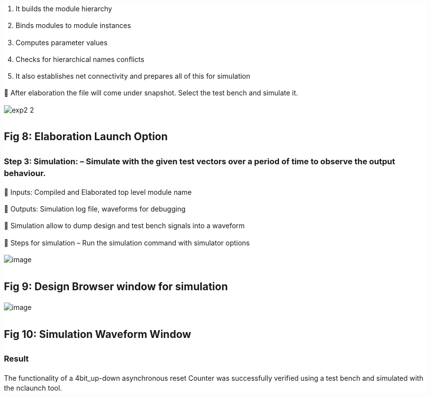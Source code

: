 1.	It builds the module hierarchy
	
3.	Binds modules to module instances
  
5.	Computes parameter values
  
7.	Checks for hierarchical names conflicts
  
9.	It also establishes net connectivity and prepares all of this for simulation
    
	After elaboration the file will come under snapshot. Select the test bench and simulate it. 

<img width="959" alt="exp2 2" src="https://github.com/user-attachments/assets/0e53d392-d128-494a-94ae-7f17b10961fa">

## Fig 8: Elaboration Launch Option

### Step 3: Simulation: – Simulate with the given test vectors over a period of time to observe the output behaviour. 

	Inputs: Compiled and Elaborated top level module name 

	Outputs: Simulation log file, waveforms for debugging 

	Simulation allow to dump design and test bench signals into a waveform 

	Steps for simulation – Run the simulation command with simulator options

![image](https://github.com/user-attachments/assets/56b336b8-f559-432d-9a6a-3bc958df1cc0)

## Fig 9: Design Browser window for simulation

![image](https://github.com/user-attachments/assets/0e16d274-a1f3-456d-ba64-6f05446b5ab3)

## Fig 10: Simulation Waveform Window

### Result

The functionality of a 4bit_up-down asynchronous reset Counter was successfully verified using a test bench and simulated with the nclaunch tool.

